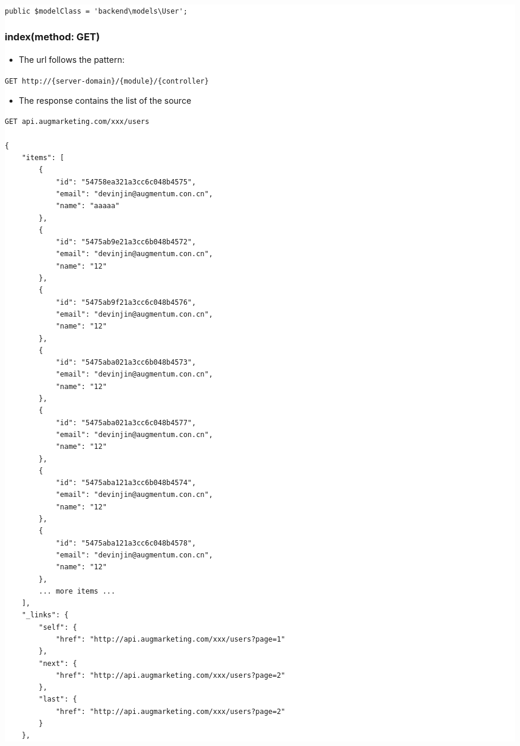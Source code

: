 ```
public $modelClass = 'backend\models\User';
```

### index(method: GET)
* The url follows the pattern: 

```
GET http://{server-domain}/{module}/{controller}
```

* The response contains the list of the source

```
GET api.augmarketing.com/xxx/users

{
    "items": [
        {
            "id": "54758ea321a3cc6c048b4575",
            "email": "devinjin@augmentum.con.cn",
            "name": "aaaaa"
        },
        {
            "id": "5475ab9e21a3cc6b048b4572",
            "email": "devinjin@augmentum.con.cn",
            "name": "12"
        },
        {
            "id": "5475ab9f21a3cc6c048b4576",
            "email": "devinjin@augmentum.con.cn",
            "name": "12"
        },
        {
            "id": "5475aba021a3cc6b048b4573",
            "email": "devinjin@augmentum.con.cn",
            "name": "12"
        },
        {
            "id": "5475aba021a3cc6c048b4577",
            "email": "devinjin@augmentum.con.cn",
            "name": "12"
        },
        {
            "id": "5475aba121a3cc6b048b4574",
            "email": "devinjin@augmentum.con.cn",
            "name": "12"
        },
        {
            "id": "5475aba121a3cc6c048b4578",
            "email": "devinjin@augmentum.con.cn",
            "name": "12"
        },
        ... more items ...
    ],
    "_links": {
        "self": {
            "href": "http://api.augmarketing.com/xxx/users?page=1"
        },
        "next": {
            "href": "http://api.augmarketing.com/xxx/users?page=2"
        },
        "last": {
            "href": "http://api.augmarketing.com/xxx/users?page=2"
        }
    },
```